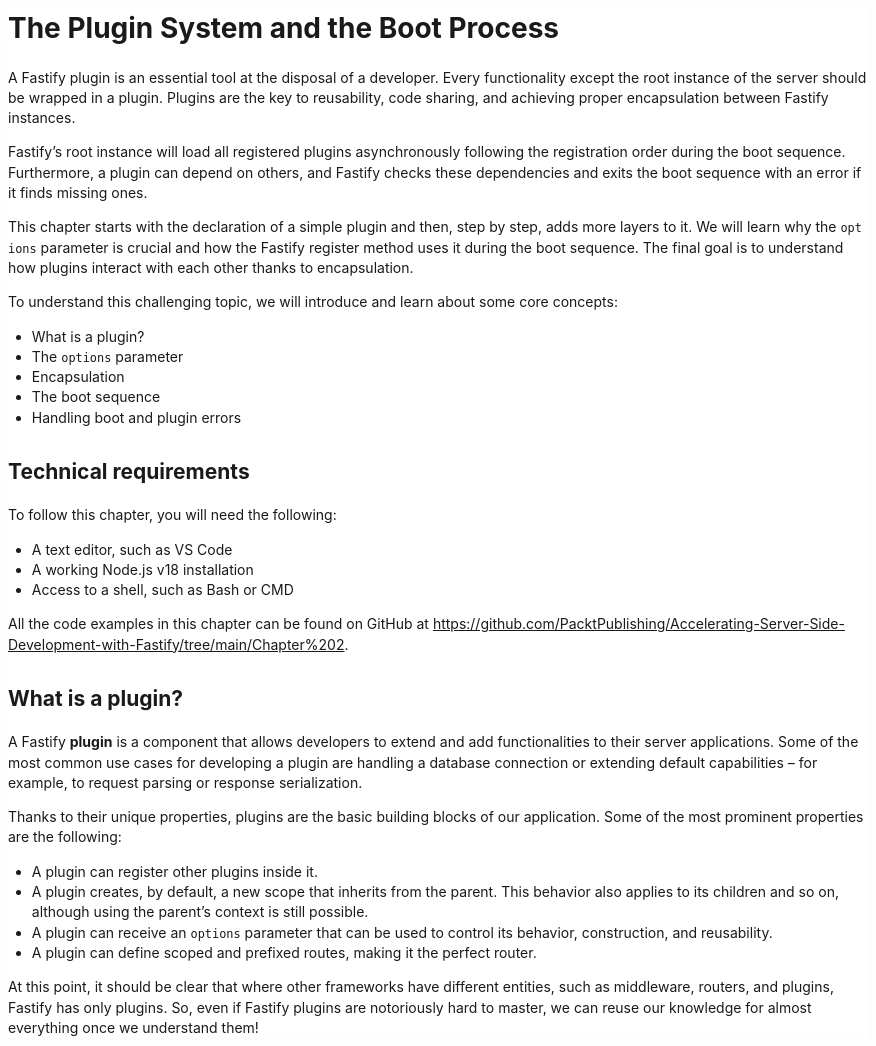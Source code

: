 # The Plugin System and the Boot Process

A Fastify plugin is an essential tool at the disposal of a developer. Every functionality except the root instance of the server should be wrapped in a plugin. Plugins are the key to reusability, code sharing, and achieving proper encapsulation between Fastify instances.

Fastify’s root instance will load all registered plugins asynchronously following the registration order during the boot sequence. Furthermore, a plugin can depend on others, and Fastify checks these dependencies and exits the boot sequence with an error if it finds missing ones.

This chapter starts with the declaration of a simple plugin and then, step by step, adds more layers to it. We will learn why the `options` parameter is crucial and how the Fastify register method uses it during the boot sequence. The final goal is to understand how plugins interact with each other thanks to encapsulation.

To understand this challenging topic, we will introduce and learn about some core concepts:

-   What is a plugin?
-   The `options` parameter
-   Encapsulation
-   The boot sequence
-   Handling boot and plugin errors

## Technical requirements

To follow this chapter, you will need the following:

-   A text editor, such as VS Code
-   A working Node.js v18 installation
-   Access to a shell, such as Bash or CMD

All the code examples in this chapter can be found on GitHub at <https://github.com/PacktPublishing/Accelerating-Server-Side-Development-with-Fastify/tree/main/Chapter%202>.

## What is a plugin?

A Fastify **plugin** is a component that allows developers to extend and add functionalities to their server applications. Some of the most common use cases for developing a plugin are handling a database connection or extending default capabilities – for example, to request parsing or response serialization.

Thanks to their unique properties, plugins are the basic building blocks of our application. Some of the most prominent properties are the following:

-   A plugin can register other plugins inside it.
-   A plugin creates, by default, a new scope that inherits from the parent. This behavior also applies to its children and so on, although using the parent’s context is still possible.
-   A plugin can receive an `options` parameter that can be used to control its behavior, construction, and reusability.
-   A plugin can define scoped and prefixed routes, making it the perfect router.

At this point, it should be clear that where other frameworks have different entities, such as middleware, routers, and plugins, Fastify has only plugins. So, even if Fastify plugins are notoriously hard to master, we can reuse our knowledge for almost everything once we understand them!
